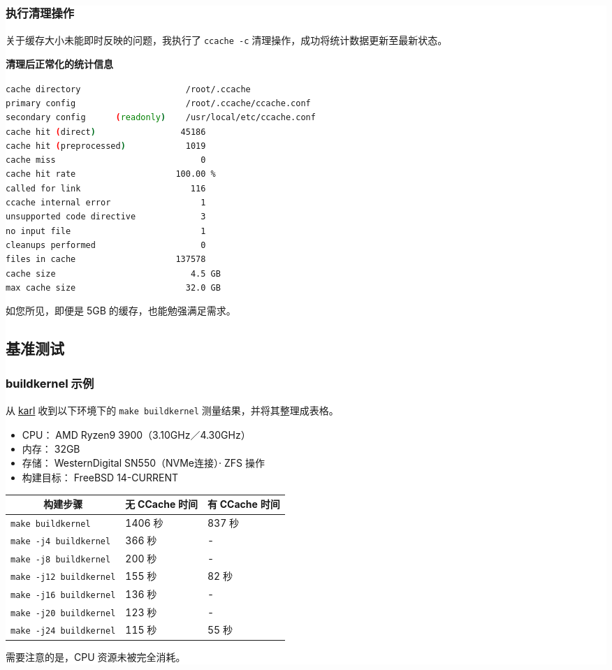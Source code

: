 ### 执行清理操作

关于缓存大小未能即时反映的问题，我执行了 `ccache -c` 清理操作，成功将统计数据更新至最新状态。

**清理后正常化的统计信息**

```sh
cache directory                     /root/.ccache
primary config                      /root/.ccache/ccache.conf
secondary config      (readonly)    /usr/local/etc/ccache.conf
cache hit (direct)                 45186
cache hit (preprocessed)            1019
cache miss                             0
cache hit rate                    100.00 %
called for link                      116
ccache internal error                  1
unsupported code directive             3
no input file                          1
cleanups performed                     0
files in cache                    137578
cache size                           4.5 GB
max cache size                      32.0 GB
```

如您所见，即便是 5GB 的缓存，也能勉强满足需求。

## 基准测试

### buildkernel 示例

从 [karl](https://twitter.com/karl0204) 收到以下环境下的 `make buildkernel` 测量结果，并将其整理成表格。

* CPU： AMD Ryzen9 3900（3.10GHz／4.30GHz）
* 内存： 32GB
* 存储： WesternDigital SN550（NVMe连接）· ZFS 操作
* 构建目标： FreeBSD 14-CURRENT

| 构建步骤                    | 无 CCache 时间 | 有 CCache 时间 |
| ----------------------- | ----------- | ----------- |
| `make buildkernel`      | 1406 秒      | 837 秒       |
| `make -j4 buildkernel`  | 366 秒       | -           |
| `make -j8 buildkernel`  | 200 秒       | -           |
| `make -j12 buildkernel` | 155 秒       | 82 秒        |
| `make -j16 buildkernel` | 136 秒       | -           |
| `make -j20 buildkernel` | 123 秒       | -           |
| `make -j24 buildkernel` | 115 秒       | 55 秒        |

需要注意的是，CPU 资源未被完全消耗。
